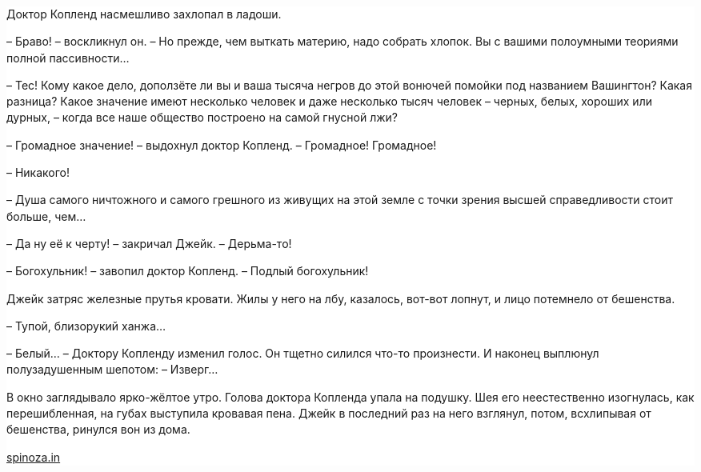 Доктор Копленд насмешливо захлопал в ладоши.

– Браво! – воскликнул он. – Но прежде, чем выткать материю, надо собрать хлопок. Вы с вашими полоумными теориями полной пассивности…

– Тес! Кому какое дело, доползёте ли вы и ваша тысяча негров до этой вонючей помойки под названием Вашингтон? Какая разница? Какое значение имеют несколько человек и даже несколько тысяч человек – черных, белых, хороших или дурных, – когда все наше общество построено на самой гнусной лжи?

– Громадное значение! – выдохнул доктор Копленд. – Громадное! Громадное!

– Никакого!

– Душа самого ничтожного и самого грешного из живущих на этой земле с точки зрения высшей справедливости стоит больше, чем…

– Да ну её к черту! – закричал Джейк. – Дерьма-то!

– Богохульник! – завопил доктор Копленд. – Подлый богохульник!

Джейк затряс железные прутья кровати. Жилы у него на лбу, казалось, вот-вот лопнут, и лицо потемнело от бешенства.

– Тупой, близорукий ханжа…

– Белый… – Доктору Копленду изменил голос. Он тщетно силился что-то произнести. И наконец выплюнул полузадушенным шепотом: – Изверг…

В окно заглядывало ярко-жёлтое утро. Голова доктора Копленда упала на подушку. Шея его неестественно изогнулась, как перешибленная, на губах выступила кровавая пена. Джейк в последний раз на него взглянул, потом, всхлипывая от бешенства, ринулся вон из дома.

[spinoza.in](http://spinoza.in/literatura/karson-makallers-serdtse-odinokij-ohotnik.html)